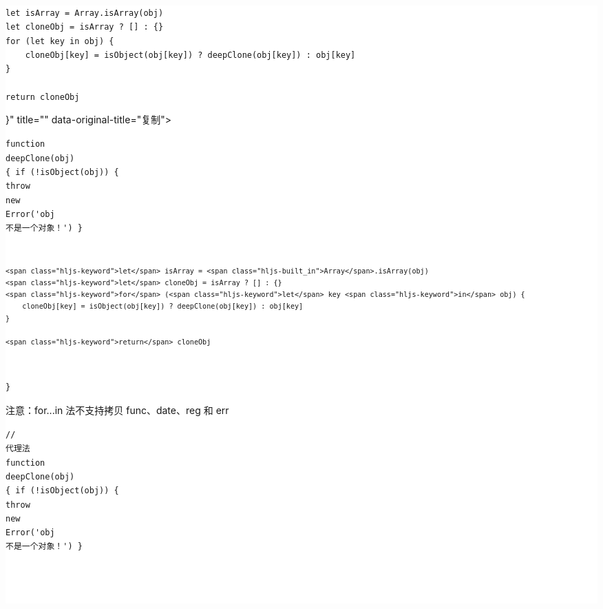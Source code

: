     let isArray = Array.isArray(obj)
    let cloneObj = isArray ? [] : {}
    for (let key in obj) {
        cloneObj[key] = isObject(obj[key]) ? deepClone(obj[key]) : obj[key]
    }

    return cloneObj
}" title="" data-original-title="复制"></span>
      <span type="button" class="saveToNote code-tool" data-toggle="tooltip" data-placement="top" title="" data-original-title="放进笔记"></span>
      </div>
      </div><pre class="hljs javascript"><code><span class="hljs-function"><span class="hljs-keyword">function</span> <span class="hljs-title">deepClone</span>(<span class="hljs-params">obj</span>) </span>{
    <span class="hljs-keyword">if</span> (!isObject(obj)) {
        <span class="hljs-keyword">throw</span> <span class="hljs-keyword">new</span> <span class="hljs-built_in">Error</span>(<span class="hljs-string">'obj 不是一个对象！'</span>)
    }

    <span class="hljs-keyword">let</span> isArray = <span class="hljs-built_in">Array</span>.isArray(obj)
    <span class="hljs-keyword">let</span> cloneObj = isArray ? [] : {}
    <span class="hljs-keyword">for</span> (<span class="hljs-keyword">let</span> key <span class="hljs-keyword">in</span> obj) {
        cloneObj[key] = isObject(obj[key]) ? deepClone(obj[key]) : obj[key]
    }

    <span class="hljs-keyword">return</span> cloneObj
}</code></pre>
<p>注意：for...in 法不支持拷贝 func、date、reg 和 err</p>
<div class="widget-codetool" style="display:none;">
      <div class="widget-codetool--inner">
      <span class="selectCode code-tool" data-toggle="tooltip" data-placement="top" title="" data-original-title="全选"></span>
      <span type="button" class="copyCode code-tool" data-toggle="tooltip" data-placement="top" data-clipboard-text="// 代理法
function deepClone(obj) {
    if (!isObject(obj)) {
        throw new Error('obj 不是一个对象！')
    }

    let isArray = Array.isArray(obj)
    let cloneObj = isArray ? [...obj] : { ...obj }
    Reflect.ownKeys(cloneObj).forEach(key => {
        cloneObj[key] = isObject(obj[key]) ? deepClone(obj[key]) : obj[key]
    })

    return cloneObj
}" title="" data-original-title="复制"></span>
      <span type="button" class="saveToNote code-tool" data-toggle="tooltip" data-placement="top" title="" data-original-title="放进笔记"></span>
      </div>
      </div><pre class="hljs javascript"><code><span class="hljs-comment">// 代理法</span>
<span class="hljs-function"><span class="hljs-keyword">function</span> <span class="hljs-title">deepClone</span>(<span class="hljs-params">obj</span>) </span>{
    <span class="hljs-keyword">if</span> (!isObject(obj)) {
        <span class="hljs-keyword">throw</span> <span class="hljs-keyword">new</span> <span class="hljs-built_in">Error</span>(<span class="hljs-string">'obj 不是一个对象！'</span>)
    }
